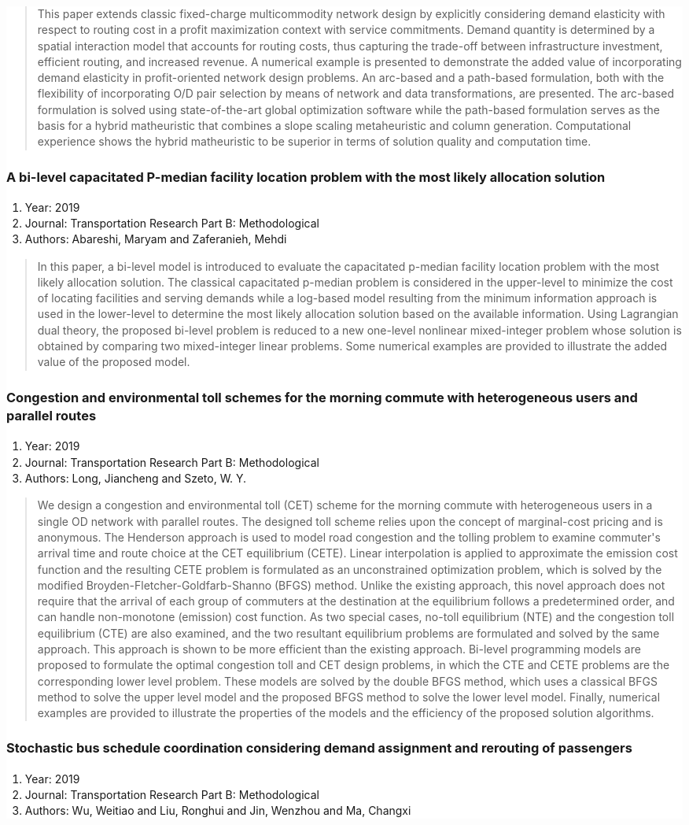 > This paper extends classic fixed-charge multicommodity network design by explicitly considering demand elasticity with respect to routing cost in a profit maximization context with service commitments. Demand quantity is determined by a spatial interaction model that accounts for routing costs, thus capturing the trade-off between infrastructure investment, efficient routing, and increased revenue. A numerical example is presented to demonstrate the added value of incorporating demand elasticity in profit-oriented network design problems. An arc-based and a path-based formulation, both with the flexibility of incorporating O/D pair selection by means of network and data transformations, are presented. The arc-based formulation is solved using state-of-the-art global optimization software while the path-based formulation serves as the basis for a hybrid matheuristic that combines a slope scaling metaheuristic and column generation. Computational experience shows the hybrid matheuristic to be superior in terms of solution quality and computation time.
### A bi-level capacitated P-median facility location problem with the most likely allocation solution
1. Year: 2019
2. Journal: Transportation Research Part B: Methodological
3. Authors: Abareshi, Maryam and Zaferanieh, Mehdi
> In this paper, a bi-level model is introduced to evaluate the capacitated p-median facility location problem with the most likely allocation solution. The classical capacitated p-median problem is considered in the upper-level to minimize the cost of locating facilities and serving demands while a log-based model resulting from the minimum information approach is used in the lower-level to determine the most likely allocation solution based on the available information. Using Lagrangian dual theory, the proposed bi-level problem is reduced to a new one-level nonlinear mixed-integer problem whose solution is obtained by comparing two mixed-integer linear problems. Some numerical examples are provided to illustrate the added value of the proposed model.
### Congestion and environmental toll schemes for the morning commute with heterogeneous users and parallel routes
1. Year: 2019
2. Journal: Transportation Research Part B: Methodological
3. Authors: Long, Jiancheng and Szeto, W. Y.
> We design a congestion and environmental toll (CET) scheme for the morning commute with heterogeneous users in a single OD network with parallel routes. The designed toll scheme relies upon the concept of marginal-cost pricing and is anonymous. The Henderson approach is used to model road congestion and the tolling problem to examine commuter's arrival time and route choice at the CET equilibrium (CETE). Linear interpolation is applied to approximate the emission cost function and the resulting CETE problem is formulated as an unconstrained optimization problem, which is solved by the modified Broyden-Fletcher-Goldfarb-Shanno (BFGS) method. Unlike the existing approach, this novel approach does not require that the arrival of each group of commuters at the destination at the equilibrium follows a predetermined order, and can handle non-monotone (emission) cost function. As two special cases, no-toll equilibrium (NTE) and the congestion toll equilibrium (CTE) are also examined, and the two resultant equilibrium problems are formulated and solved by the same approach. This approach is shown to be more efficient than the existing approach. Bi-level programming models are proposed to formulate the optimal congestion toll and CET design problems, in which the CTE and CETE problems are the corresponding lower level problem. These models are solved by the double BFGS method, which uses a classical BFGS method to solve the upper level model and the proposed BFGS method to solve the lower level model. Finally, numerical examples are provided to illustrate the properties of the models and the efficiency of the proposed solution algorithms.
### Stochastic bus schedule coordination considering demand assignment and rerouting of passengers
1. Year: 2019
2. Journal: Transportation Research Part B: Methodological
3. Authors: Wu, Weitiao and Liu, Ronghui and Jin, Wenzhou and Ma, Changxi